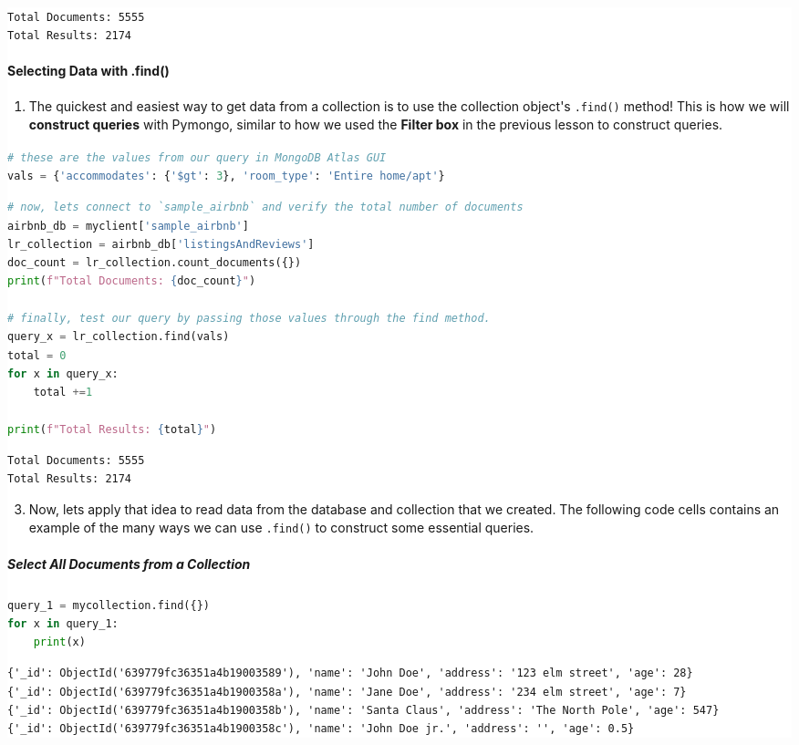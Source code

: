     Total Documents: 5555
    Total Results: 2174


#### Selecting Data with .find()
1. The quickest and easiest way to get data from a collection is to use the collection object's `.find()` method! This is how we will __construct queries__ with Pymongo, similar to how we used the __Filter box__ in the previous lesson to construct queries.


```python
# these are the values from our query in MongoDB Atlas GUI
vals = {'accommodates': {'$gt': 3}, 'room_type': 'Entire home/apt'}
```


```python
# now, lets connect to `sample_airbnb` and verify the total number of documents
airbnb_db = myclient['sample_airbnb']
lr_collection = airbnb_db['listingsAndReviews']
doc_count = lr_collection.count_documents({})
print(f"Total Documents: {doc_count}")

# finally, test our query by passing those values through the find method.
query_x = lr_collection.find(vals)
total = 0
for x in query_x:
    total +=1
    
print(f"Total Results: {total}")
```

    Total Documents: 5555
    Total Results: 2174


3. Now, lets apply that idea to read data from the database and collection that we created. The following code cells contains an example of the many ways we can use `.find()` to construct some essential queries.

##### Select All Documents from a Collection


```python
query_1 = mycollection.find({})
for x in query_1:
    print(x)
```

    {'_id': ObjectId('639779fc36351a4b19003589'), 'name': 'John Doe', 'address': '123 elm street', 'age': 28}
    {'_id': ObjectId('639779fc36351a4b1900358a'), 'name': 'Jane Doe', 'address': '234 elm street', 'age': 7}
    {'_id': ObjectId('639779fc36351a4b1900358b'), 'name': 'Santa Claus', 'address': 'The North Pole', 'age': 547}
    {'_id': ObjectId('639779fc36351a4b1900358c'), 'name': 'John Doe jr.', 'address': '', 'age': 0.5}


